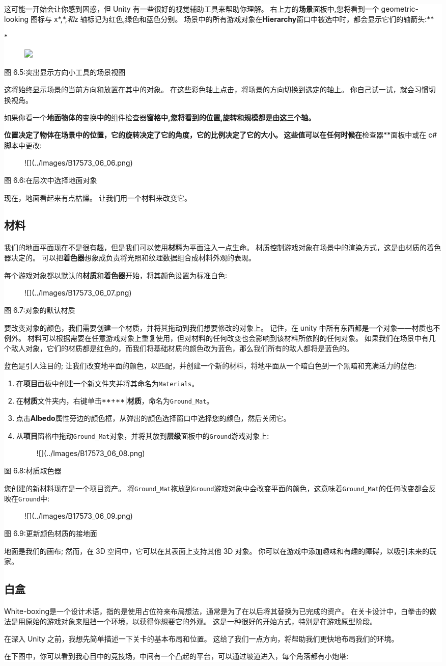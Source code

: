 这可能一开始会让你感到困惑，但 Unity 有一些很好的视觉辅助工具来帮助你理解。 右上方的**场景**面板中,您将看到一个 geometric-looking 图标与 x*,*,*和*z 轴标记为红色,绿色和蓝色分别。 场景中的所有游戏对象在**Hierarchy**窗口中被选中时，都会显示它们的轴箭头:**

 *<figure class="mediaobject">![](../Images/B17573_06_05.png)</figure>

图 6.5:突出显示方向小工具的场景视图

这将始终显示场景的当前方向和放置在其中的对象。 在这些彩色轴上点击，将场景的方向切换到选定的轴上。 你自己试一试，就会习惯切换视角。

如果你看一个**地面物体的**变换**中的**组件检查器**窗格中,您将看到的位置,旋转和规模都是由这三个轴。**

 **位置决定了物体在场景中的位置，它的旋转决定了它的角度，它的比例决定了它的大小。 这些值可以在任何时候在**检查器**面板中或在 c#脚本中更改:

<figure class="mediaobject">![](../Images/B17573_06_06.png)</figure>

图 6.6:在层次中选择地面对象

现在，地面看起来有点枯燥。 让我们用一个材料来改变它。

## 材料

我们的地面平面现在不是很有趣，但是我们可以使用**材料**为平面注入一点生命。 材质控制游戏对象在场景中的渲染方式，这是由材质的着色器决定的。 可以把**着色器**想象成负责将光照和纹理数据组合成材料外观的表现。

每个游戏对象都以默认的**材质**和**着色器**开始，将其颜色设置为标准白色:

<figure class="mediaobject">![](../Images/B17573_06_07.png)</figure>

图 6.7:对象的默认材质

要改变对象的颜色，我们需要创建一个材质，并将其拖动到我们想要修改的对象上。 记住，在 unity 中所有东西都是一个对象——材质也不例外。 材料可以根据需要在任意游戏对象上重复使用，但对材料的任何改变也会影响到该材料所依附的任何对象。 如果我们在场景中有几个敌人对象，它们的材质都是红色的，而我们将基础材质的颜色改为蓝色，那么我们所有的敌人都将是蓝色的。

蓝色是引人注目的; 让我们改变地平面的颜色，以匹配，并创建一个新的材料，将地平面从一个暗白色到一个黑暗和充满活力的蓝色:

1.  在**项目**面板中创建一个新文件夹并将其命名为`Materials`。
2.  在**材质**文件夹内，右键单击**+**|**材质**，命名为`Ground_Mat`。
3.  点击**Albedo**属性旁边的颜色框，从弹出的颜色选择窗口中选择您的颜色，然后关闭它。
4.  从**项目**窗格中拖动`Ground_Mat`对象，并将其放到**层级**面板中的`Ground`游戏对象上:

    <figure class="mediaobject">![](../Images/B17573_06_08.png)</figure>

图 6.8:材质取色器

您创建的新材料现在是一个项目资产。 将`Ground_Mat`拖放到`Ground`游戏对象中会改变平面的颜色，这意味着`Ground_Mat`的任何改变都会反映在`Ground`中:

<figure class="mediaobject">![](../Images/B17573_06_09.png)</figure>

图 6.9:更新颜色材质的接地面

地面是我们的画布; 然而，在 3D 空间中，它可以在其表面上支持其他 3D 对象。 你可以在游戏中添加趣味和有趣的障碍，以吸引未来的玩家。

## 白盒

White-boxing是一个设计术语，指的是使用占位符来布局想法，通常是为了在以后将其替换为已完成的资产。 在关卡设计中，白拳击的做法是用原始的游戏对象来阻挡一个环境，以获得你想要它的外观。 这是一种很好的开始方式，特别是在游戏原型阶段。

在深入 Unity 之前，我想先简单描述一下关卡的基本布局和位置。 这给了我们一点方向，将帮助我们更快地布局我们的环境。

在下图中，你可以看到我心目中的竞技场，中间有一个凸起的平台，可以通过坡道进入，每个角落都有小炮塔:
